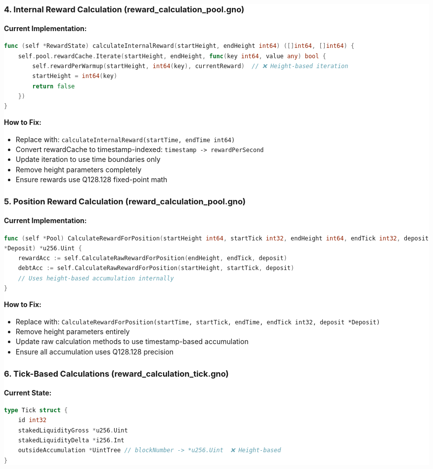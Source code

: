 ### 4. Internal Reward Calculation (reward_calculation_pool.gno)

**Current Implementation:**
```go
func (self *RewardState) calculateInternalReward(startHeight, endHeight int64) ([]int64, []int64) {
    self.pool.rewardCache.Iterate(startHeight, endHeight, func(key int64, value any) bool {
        self.rewardPerWarmup(startHeight, int64(key), currentReward)  // ❌ Height-based iteration
        startHeight = int64(key)
        return false
    })
}
```

**How to Fix:**
- Replace with: `calculateInternalReward(startTime, endTime int64)`
- Convert rewardCache to timestamp-indexed: `timestamp -> rewardPerSecond`
- Update iteration to use time boundaries only
- Remove height parameters completely
- Ensure rewards use Q128.128 fixed-point math

### 5. Position Reward Calculation (reward_calculation_pool.gno)

**Current Implementation:**
```go
func (self *Pool) CalculateRewardForPosition(startHeight int64, startTick int32, endHeight int64, endTick int32, deposit *Deposit) *u256.Uint {
    rewardAcc := self.CalculateRawRewardForPosition(endHeight, endTick, deposit)
    debtAcc := self.CalculateRawRewardForPosition(startHeight, startTick, deposit)
    // Uses height-based accumulation internally
}
```

**How to Fix:**
- Replace with: `CalculateRewardForPosition(startTime, startTick, endTime, endTick int32, deposit *Deposit)`
- Remove height parameters entirely
- Update raw calculation methods to use timestamp-based accumulation
- Ensure all accumulation uses Q128.128 precision

### 6. Tick-Based Calculations (reward_calculation_tick.gno)

**Current State:**
```go
type Tick struct {
    id int32
    stakedLiquidityGross *u256.Uint
    stakedLiquidityDelta *i256.Int
    outsideAccumulation *UintTree // blockNumber -> *u256.Uint  ❌ Height-based
}
```
